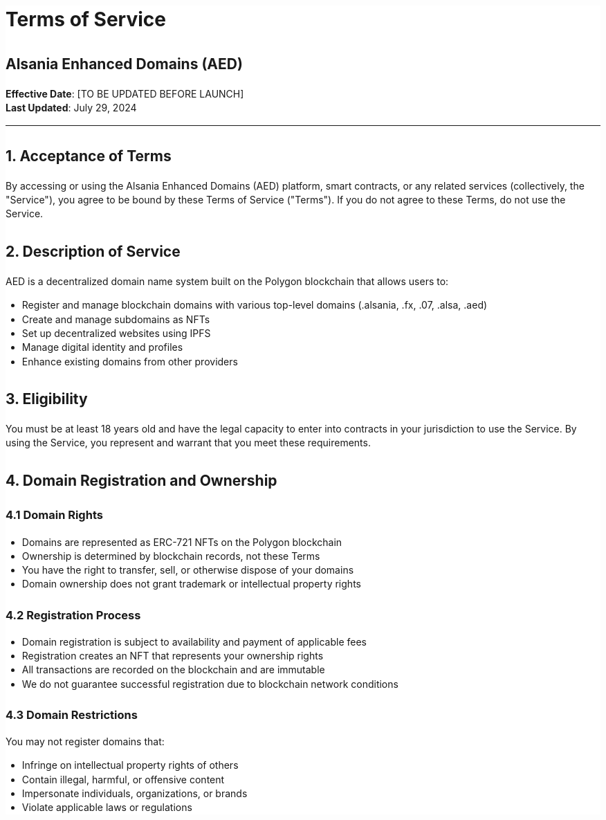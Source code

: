 # Terms of Service
## Alsania Enhanced Domains (AED)

**Effective Date**: [TO BE UPDATED BEFORE LAUNCH]  
**Last Updated**: July 29, 2024

---

## 1. Acceptance of Terms

By accessing or using the Alsania Enhanced Domains (AED) platform, smart contracts, or any related services (collectively, the "Service"), you agree to be bound by these Terms of Service ("Terms"). If you do not agree to these Terms, do not use the Service.

## 2. Description of Service

AED is a decentralized domain name system built on the Polygon blockchain that allows users to:
- Register and manage blockchain domains with various top-level domains (.alsania, .fx, .07, .alsa, .aed)
- Create and manage subdomains as NFTs
- Set up decentralized websites using IPFS
- Manage digital identity and profiles
- Enhance existing domains from other providers

## 3. Eligibility

You must be at least 18 years old and have the legal capacity to enter into contracts in your jurisdiction to use the Service. By using the Service, you represent and warrant that you meet these requirements.

## 4. Domain Registration and Ownership

### 4.1 Domain Rights
- Domains are represented as ERC-721 NFTs on the Polygon blockchain
- Ownership is determined by blockchain records, not these Terms
- You have the right to transfer, sell, or otherwise dispose of your domains
- Domain ownership does not grant trademark or intellectual property rights

### 4.2 Registration Process
- Domain registration is subject to availability and payment of applicable fees
- Registration creates an NFT that represents your ownership rights
- All transactions are recorded on the blockchain and are immutable
- We do not guarantee successful registration due to blockchain network conditions

### 4.3 Domain Restrictions
You may not register domains that:
- Infringe on intellectual property rights of others
- Contain illegal, harmful, or offensive content
- Impersonate individuals, organizations, or brands
- Violate applicable laws or regulations
